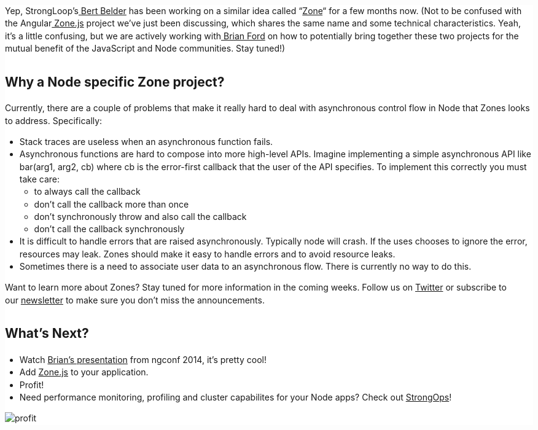 <p dir="ltr">
  Yep, StrongLoop’s<a href="https://github.com/piscisaureus"> Bert Belder</a> has been working on a similar idea called “<a href="https://www.npmjs.org/package/zone">Zone</a>“ for a few months now. (Not to be confused with the Angular<a href="https://github.com/btford/zone.js/"> Zone.js</a> project we&#8217;ve just been discussing, which shares the same name and some technical characteristics. Yeah, it’s a little confusing, but we are actively working with<a href="https://github.com/btford"> Brian Ford</a> on how to potentially bring together these two projects for the mutual benefit of the JavaScript and Node communities. Stay tuned!)
</p>

<h2 dir="ltr">
  <strong>Why a Node specific Zone project?</strong>
</h2>

Currently, there are a couple of problems that make it really hard to deal with asynchronous control flow in Node that Zones looks to address. Specifically:

  * Stack traces are useless when an asynchronous function fails.
  * Asynchronous functions are hard to compose into more high-level APIs. Imagine implementing a simple asynchronous API like bar(arg1, arg2, cb) where cb is the error-first callback that the user of the API specifies. To implement this correctly you must take care: 
      * to always call the callback
      * don’t call the callback more than once
      * don’t synchronously throw and also call the callback
      * don’t call the callback synchronously
  * It is difficult to handle errors that are raised asynchronously. Typically node will crash. If the uses chooses to ignore the error, resources may leak. Zones should make it easy to handle errors and to avoid resource leaks.
  * Sometimes there is a need to associate user data to an asynchronous flow. There is currently no way to do this.

Want to learn more about Zones? Stay tuned for more information in the coming weeks. Follow us on [Twitter](https://twitter.com/StrongLoop) or subscribe to our [newsletter](http://strongloop.com/newsletter-registration/) to make sure you don’t miss the announcements.

<h2 dir="ltr">
  <strong>What’s Next?</strong>
</h2>

  * Watch <a href="https://web.archive.org/web/20150207114217/http://www.youtube.com/watch?v=3IqtmUscE_U" rel="lightbox">Brian’s presentation</a> from ngconf 2014, it’s pretty cool!
  * Add [Zone.js](https://web.archive.org/web/20150207114217/http://github.com/btford/zone.js/) to your application.
  * Profit!
  * Need performance monitoring, profiling and cluster capabilites for your Node apps? Check out [StrongOps](https://web.archive.org/web/20150207114217/http://strongloop.com/node-js-performance/strongops/)!

<img class="aligncenter" src="https://web.archive.org/web/20150207114217im_/http://lh3.googleusercontent.com/YEOX6zIZUkK1sOQso5H1xeFDnAho4ZlTEC6dJW_X-kAqRc6Y2n_o1cOViTRj0s1Mloq0IHToJqXugT8BFcxtHoZKeMU9Woe4lVXMvi6OCBnM5kAT1qGWFRNZS4F8j5ylrQ" alt="profit" width="498px;" height="210px;" />

<div class="addtoany_share_save_container">
</div></div> </div> </div>